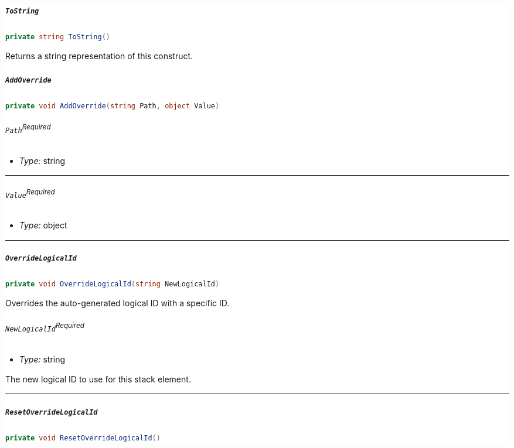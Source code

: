 
##### `ToString` <a name="ToString" id="@cdktf/provider-postgresql.defaultPrivileges.DefaultPrivileges.toString"></a>

```csharp
private string ToString()
```

Returns a string representation of this construct.

##### `AddOverride` <a name="AddOverride" id="@cdktf/provider-postgresql.defaultPrivileges.DefaultPrivileges.addOverride"></a>

```csharp
private void AddOverride(string Path, object Value)
```

###### `Path`<sup>Required</sup> <a name="Path" id="@cdktf/provider-postgresql.defaultPrivileges.DefaultPrivileges.addOverride.parameter.path"></a>

- *Type:* string

---

###### `Value`<sup>Required</sup> <a name="Value" id="@cdktf/provider-postgresql.defaultPrivileges.DefaultPrivileges.addOverride.parameter.value"></a>

- *Type:* object

---

##### `OverrideLogicalId` <a name="OverrideLogicalId" id="@cdktf/provider-postgresql.defaultPrivileges.DefaultPrivileges.overrideLogicalId"></a>

```csharp
private void OverrideLogicalId(string NewLogicalId)
```

Overrides the auto-generated logical ID with a specific ID.

###### `NewLogicalId`<sup>Required</sup> <a name="NewLogicalId" id="@cdktf/provider-postgresql.defaultPrivileges.DefaultPrivileges.overrideLogicalId.parameter.newLogicalId"></a>

- *Type:* string

The new logical ID to use for this stack element.

---

##### `ResetOverrideLogicalId` <a name="ResetOverrideLogicalId" id="@cdktf/provider-postgresql.defaultPrivileges.DefaultPrivileges.resetOverrideLogicalId"></a>

```csharp
private void ResetOverrideLogicalId()
```
